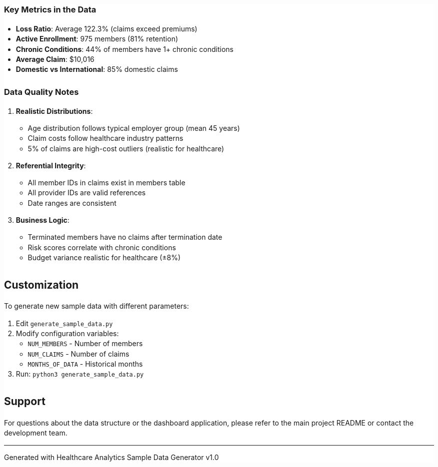 ### Key Metrics in the Data

- **Loss Ratio**: Average 122.3% (claims exceed premiums)
- **Active Enrollment**: 975 members (81% retention)
- **Chronic Conditions**: 44% of members have 1+ chronic conditions
- **Average Claim**: $10,016
- **Domestic vs International**: 85% domestic claims

### Data Quality Notes

1. **Realistic Distributions**:
   - Age distribution follows typical employer group (mean 45 years)
   - Claim costs follow healthcare industry patterns
   - 5% of claims are high-cost outliers (realistic for healthcare)

2. **Referential Integrity**:
   - All member IDs in claims exist in members table
   - All provider IDs are valid references
   - Date ranges are consistent

3. **Business Logic**:
   - Terminated members have no claims after termination date
   - Risk scores correlate with chronic conditions
   - Budget variance realistic for healthcare (±8%)

## Customization

To generate new sample data with different parameters:

1. Edit `generate_sample_data.py`
2. Modify configuration variables:
   - `NUM_MEMBERS` - Number of members
   - `NUM_CLAIMS` - Number of claims
   - `MONTHS_OF_DATA` - Historical months
3. Run: `python3 generate_sample_data.py`

## Support

For questions about the data structure or the dashboard application, please refer to the main project README or contact the development team.

---
Generated with Healthcare Analytics Sample Data Generator v1.0
